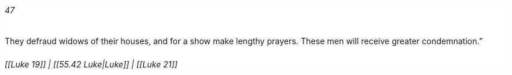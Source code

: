 ###### 47
They defraud widows of their houses, and for a show make lengthy prayers. These men will receive greater condemnation.”

###### [[Luke 19]] | [[55.42 Luke|Luke]] | [[Luke 21]]
